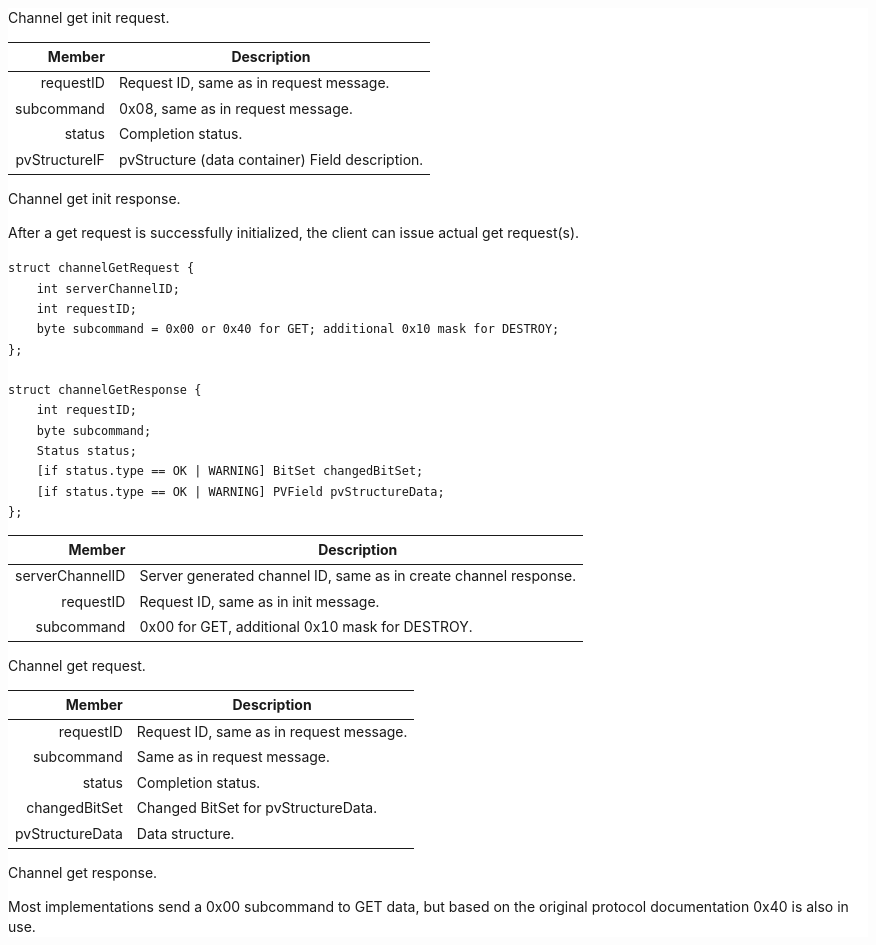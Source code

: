 Channel get init request.

|        Member | Description                                     |
| ------------: | ----------------------------------------------- |
|     requestID | Request ID, same as in request message.         |
|    subcommand | 0x08, same as in request message.               |
|        status | Completion status.                              |
| pvStructureIF | pvStructure (data container) Field description. |

Channel get init response.

After a get request is successfully initialized, the client can issue
actual get request(s).

    struct channelGetRequest {
        int serverChannelID;
        int requestID;
        byte subcommand = 0x00 or 0x40 for GET; additional 0x10 mask for DESTROY;
    };
    
    struct channelGetResponse {
        int requestID;
        byte subcommand;
        Status status;
        [if status.type == OK | WARNING] BitSet changedBitSet;
        [if status.type == OK | WARNING] PVField pvStructureData;
    };

|          Member | Description                                                      |
| --------------: | ---------------------------------------------------------------- |
| serverChannelID | Server generated channel ID, same as in create channel response. |
|       requestID | Request ID, same as in init message.                             |
|      subcommand | 0x00 for GET, additional 0x10 mask for DESTROY.                  |

Channel get request.

|          Member | Description                             |
| --------------: | --------------------------------------- |
|       requestID | Request ID, same as in request message. |
|      subcommand | Same as in request message.             |
|          status | Completion status.                      |
|   changedBitSet | Changed BitSet for pvStructureData.     |
| pvStructureData | Data structure.                         |

Channel get response.

Most implementations send a 0x00 subcommand to GET data,
but based on the original protocol documentation 0x40
is also in use.
